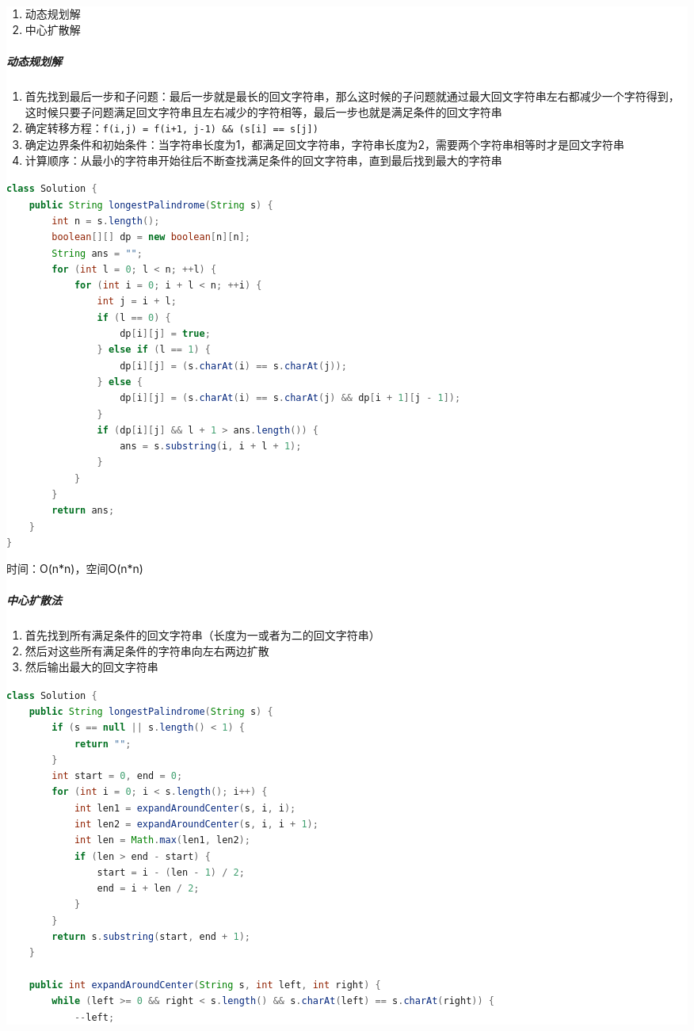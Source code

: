 1. 动态规划解
2. 中心扩散解

##### 动态规划解

1. 首先找到最后一步和子问题：最后一步就是最长的回文字符串，那么这时候的子问题就通过最大回文字符串左右都减少一个字符得到，这时候只要子问题满足回文字符串且左右减少的字符相等，最后一步也就是满足条件的回文字符串
2. 确定转移方程：`f(i,j) = f(i+1, j-1) && (s[i] == s[j])`
3. 确定边界条件和初始条件：当字符串长度为1，都满足回文字符串，字符串长度为2，需要两个字符串相等时才是回文字符串
4. 计算顺序：从最小的字符串开始往后不断查找满足条件的回文字符串，直到最后找到最大的字符串

```java
class Solution {
    public String longestPalindrome(String s) {
        int n = s.length();
        boolean[][] dp = new boolean[n][n];
        String ans = "";
        for (int l = 0; l < n; ++l) {
            for (int i = 0; i + l < n; ++i) {
                int j = i + l;
                if (l == 0) {
                    dp[i][j] = true;
                } else if (l == 1) {
                    dp[i][j] = (s.charAt(i) == s.charAt(j));
                } else {
                    dp[i][j] = (s.charAt(i) == s.charAt(j) && dp[i + 1][j - 1]);
                }
                if (dp[i][j] && l + 1 > ans.length()) {
                    ans = s.substring(i, i + l + 1);
                }
            }
        }
        return ans;
    }
}
```

时间：O(n\*n)，空间O(n\*n)

##### 中心扩散法

1. 首先找到所有满足条件的回文字符串（长度为一或者为二的回文字符串）
2. 然后对这些所有满足条件的字符串向左右两边扩散
3. 然后输出最大的回文字符串

```java
class Solution {
    public String longestPalindrome(String s) {
        if (s == null || s.length() < 1) {
            return "";
        }
        int start = 0, end = 0;
        for (int i = 0; i < s.length(); i++) {
            int len1 = expandAroundCenter(s, i, i);
            int len2 = expandAroundCenter(s, i, i + 1);
            int len = Math.max(len1, len2);
            if (len > end - start) {
                start = i - (len - 1) / 2;
                end = i + len / 2;
            }
        }
        return s.substring(start, end + 1);
    }

    public int expandAroundCenter(String s, int left, int right) {
        while (left >= 0 && right < s.length() && s.charAt(left) == s.charAt(right)) {
            --left;
```